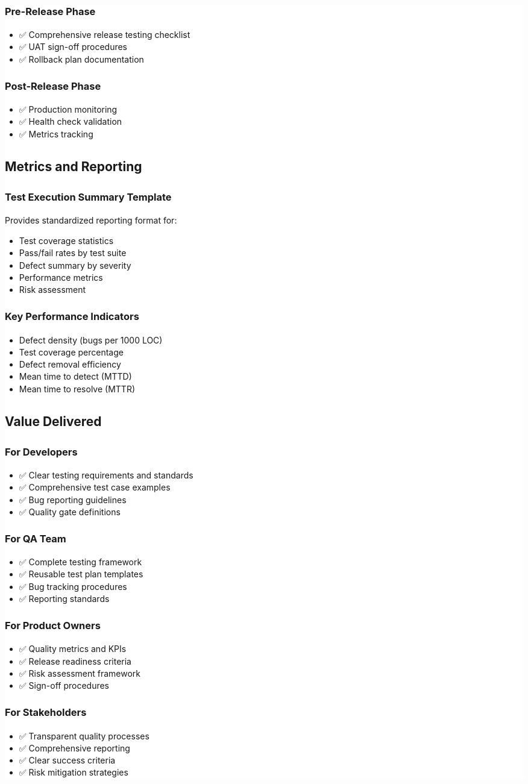 ### Pre-Release Phase
- ✅ Comprehensive release testing checklist
- ✅ UAT sign-off procedures
- ✅ Rollback plan documentation

### Post-Release Phase
- ✅ Production monitoring
- ✅ Health check validation
- ✅ Metrics tracking

## Metrics and Reporting

### Test Execution Summary Template
Provides standardized reporting format for:
- Test coverage statistics
- Pass/fail rates by test suite
- Defect summary by severity
- Performance metrics
- Risk assessment

### Key Performance Indicators
- Defect density (bugs per 1000 LOC)
- Test coverage percentage
- Defect removal efficiency
- Mean time to detect (MTTD)
- Mean time to resolve (MTTR)

## Value Delivered

### For Developers
- ✅ Clear testing requirements and standards
- ✅ Comprehensive test case examples
- ✅ Bug reporting guidelines
- ✅ Quality gate definitions

### For QA Team
- ✅ Complete testing framework
- ✅ Reusable test plan templates
- ✅ Bug tracking procedures
- ✅ Reporting standards

### For Product Owners
- ✅ Quality metrics and KPIs
- ✅ Release readiness criteria
- ✅ Risk assessment framework
- ✅ Sign-off procedures

### For Stakeholders
- ✅ Transparent quality processes
- ✅ Comprehensive reporting
- ✅ Clear success criteria
- ✅ Risk mitigation strategies
